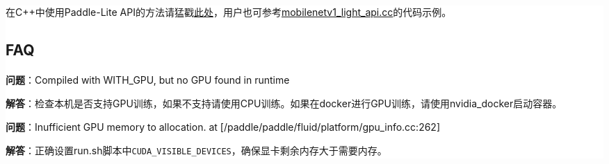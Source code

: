 在C++中使用Paddle-Lite API的方法请猛戳[此处](../cpp_demo)，用户也可参考[mobilenetv1_light_api.cc](https://github.com/PaddlePaddle/Paddle-Lite/blob/develop/lite/demo/cxx/mobile_light/mobilenetv1_light_api.cc)的代码示例。

## FAQ

**问题**：Compiled with WITH_GPU, but no GPU found in runtime

**解答**：检查本机是否支持GPU训练，如果不支持请使用CPU训练。如果在docker进行GPU训练，请使用nvidia_docker启动容器。

**问题**：Inufficient GPU memory to allocation. at [/paddle/paddle/fluid/platform/gpu_info.cc:262]
	
**解答**：正确设置run.sh脚本中`CUDA_VISIBLE_DEVICES`，确保显卡剩余内存大于需要内存。
